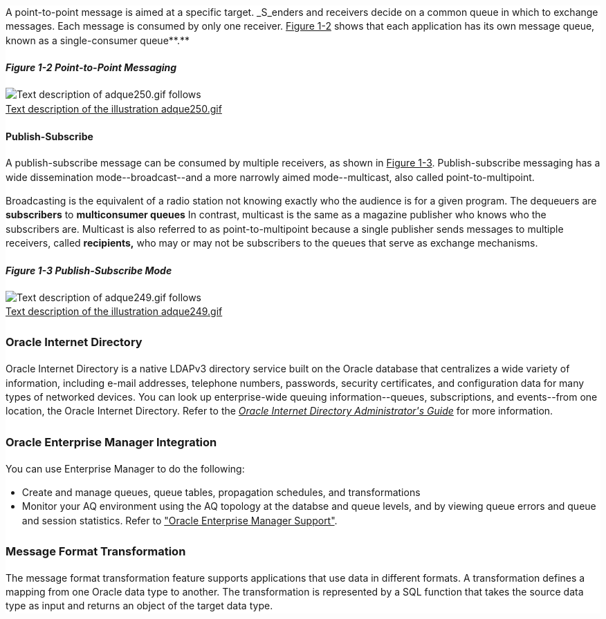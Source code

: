 A point-to-point message is aimed at a specific target. _S_enders and receivers decide on a common queue in which to exchange messages. Each message is consumed by only one receiver. [Figure 1-2](https://docs.oracle.com/cd/B10500_01/appdev.920/a96587/qintro.htm#68496) shows that each application has its own message queue, known as a single-consumer queue**.**

#### _Figure 1-2 Point-to-Point Messaging_

![Text description of adque250.gif follows](https://docs.oracle.com/cd/B10500_01/appdev.920/a96587/adque250.gif)[  
Text description of the illustration adque250.gif](https://docs.oracle.com/cd/B10500_01/appdev.920/a96587/img_text/adque250.htm)  
  

#### Publish-Subscribe

A publish-subscribe message can be consumed by multiple receivers, as shown in [Figure 1-3](https://docs.oracle.com/cd/B10500_01/appdev.920/a96587/qintro.htm#66841). Publish-subscribe messaging has a wide dissemination mode--broadcast--and a more narrowly aimed mode--multicast, also called point-to-multipoint.

Broadcasting is the equivalent of a radio station not knowing exactly who the audience is for a given program. The dequeuers are **subscribers** to **multiconsumer queues** In contrast, multicast is the same as a magazine publisher who knows who the subscribers are. Multicast is also referred to as point-to-multipoint because a single publisher sends messages to multiple receivers, called **recipients,** who may or may not be subscribers to the queues that serve as exchange mechanisms.

#### _Figure 1-3 Publish-Subscribe Mode_

![Text description of adque249.gif follows](https://docs.oracle.com/cd/B10500_01/appdev.920/a96587/adque249.gif)[  
Text description of the illustration adque249.gif](https://docs.oracle.com/cd/B10500_01/appdev.920/a96587/img_text/adque249.htm)  
  

### Oracle Internet Directory

Oracle Internet Directory is a native LDAPv3 directory service built on the Oracle database that centralizes a wide variety of information, including e-mail addresses, telephone numbers, passwords, security certificates, and configuration data for many types of networked devices. You can look up enterprise-wide queuing information--queues, subscriptions, and events--from one location, the Oracle Internet Directory. Refer to the _[Oracle Internet Directory Administrator's Guide](https://docs.oracle.com/cd/B10500_01/network.920/a96574/toc.htm)_ for more information.

### Oracle Enterprise Manager Integration

You can use Enterprise Manager to do the following:

-   Create and manage queues, queue tables, propagation schedules, and transformations
-   Monitor your AQ environment using the AQ topology at the databse and queue levels, and by viewing queue errors and queue and session statistics. Refer to ["Oracle Enterprise Manager Support"](https://docs.oracle.com/cd/B10500_01/appdev.920/a96587/qmanage.htm#64582)[](https://docs.oracle.com/cd/B10500_01/appdev.920/a96587/qmanage.htm#64582).

### Message Format Transformation

The message format transformation feature supports applications that use data in different formats. A transformation defines a mapping from one Oracle data type to another. The transformation is represented by a SQL function that takes the source data type as input and returns an object of the target data type.
